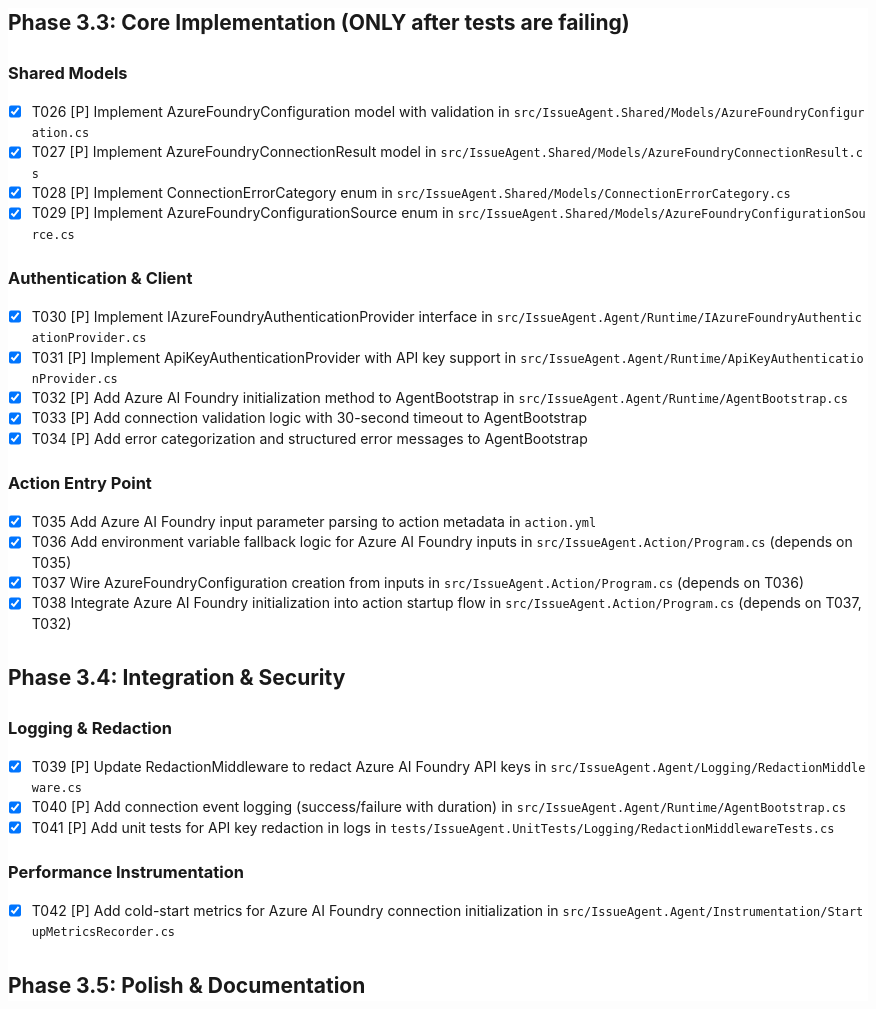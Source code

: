 ## Phase 3.3: Core Implementation (ONLY after tests are failing)

### Shared Models
- [x] T026 [P] Implement AzureFoundryConfiguration model with validation in `src/IssueAgent.Shared/Models/AzureFoundryConfiguration.cs`
- [x] T027 [P] Implement AzureFoundryConnectionResult model in `src/IssueAgent.Shared/Models/AzureFoundryConnectionResult.cs`
- [x] T028 [P] Implement ConnectionErrorCategory enum in `src/IssueAgent.Shared/Models/ConnectionErrorCategory.cs`
- [x] T029 [P] Implement AzureFoundryConfigurationSource enum in `src/IssueAgent.Shared/Models/AzureFoundryConfigurationSource.cs`

### Authentication & Client
- [x] T030 [P] Implement IAzureFoundryAuthenticationProvider interface in `src/IssueAgent.Agent/Runtime/IAzureFoundryAuthenticationProvider.cs`
- [x] T031 [P] Implement ApiKeyAuthenticationProvider with API key support in `src/IssueAgent.Agent/Runtime/ApiKeyAuthenticationProvider.cs`
- [x] T032 [P] Add Azure AI Foundry initialization method to AgentBootstrap in `src/IssueAgent.Agent/Runtime/AgentBootstrap.cs`
- [x] T033 [P] Add connection validation logic with 30-second timeout to AgentBootstrap
- [x] T034 [P] Add error categorization and structured error messages to AgentBootstrap

### Action Entry Point
- [x] T035 Add Azure AI Foundry input parameter parsing to action metadata in `action.yml`
- [x] T036 Add environment variable fallback logic for Azure AI Foundry inputs in `src/IssueAgent.Action/Program.cs` (depends on T035)
- [x] T037 Wire AzureFoundryConfiguration creation from inputs in `src/IssueAgent.Action/Program.cs` (depends on T036)
- [x] T038 Integrate Azure AI Foundry initialization into action startup flow in `src/IssueAgent.Action/Program.cs` (depends on T037, T032)

## Phase 3.4: Integration & Security

### Logging & Redaction
- [x] T039 [P] Update RedactionMiddleware to redact Azure AI Foundry API keys in `src/IssueAgent.Agent/Logging/RedactionMiddleware.cs`
- [x] T040 [P] Add connection event logging (success/failure with duration) in `src/IssueAgent.Agent/Runtime/AgentBootstrap.cs`
- [x] T041 [P] Add unit tests for API key redaction in logs in `tests/IssueAgent.UnitTests/Logging/RedactionMiddlewareTests.cs`

### Performance Instrumentation
- [x] T042 [P] Add cold-start metrics for Azure AI Foundry connection initialization in `src/IssueAgent.Agent/Instrumentation/StartupMetricsRecorder.cs`

## Phase 3.5: Polish & Documentation
